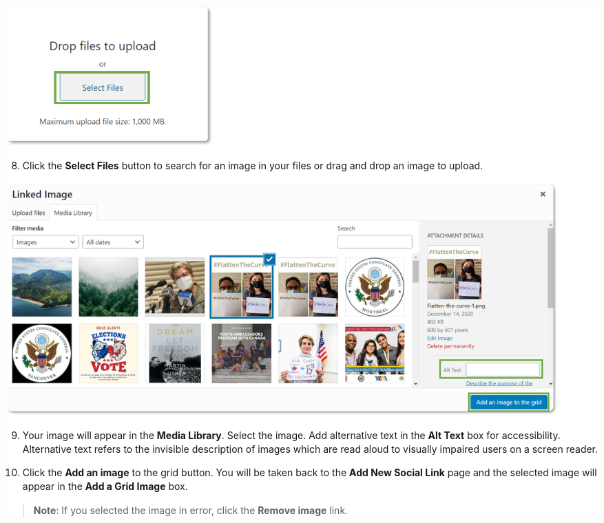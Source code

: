 <img src="./assets/user-guide/select-file.png" height="auto" width="300">

8. Click the **Select Files** button to search for an image in your files or drag and drop an image to upload. 

<img src="./assets/user-guide/add-alt.png" height="auto" width="800">

9. Your image will appear in the **Media Library**. Select the image. Add alternative text in the **Alt Text** box for accessibility. Alternative text refers to the invisible description of images which are read aloud to visually impaired users on a screen reader.

10. Click the **Add an image** to the grid button. You will be taken back to the **Add New Social Link** page and the selected image will appear in the **Add a Grid Image** box.

> **Note**: If you selected the image in error, click the **Remove image** link.
